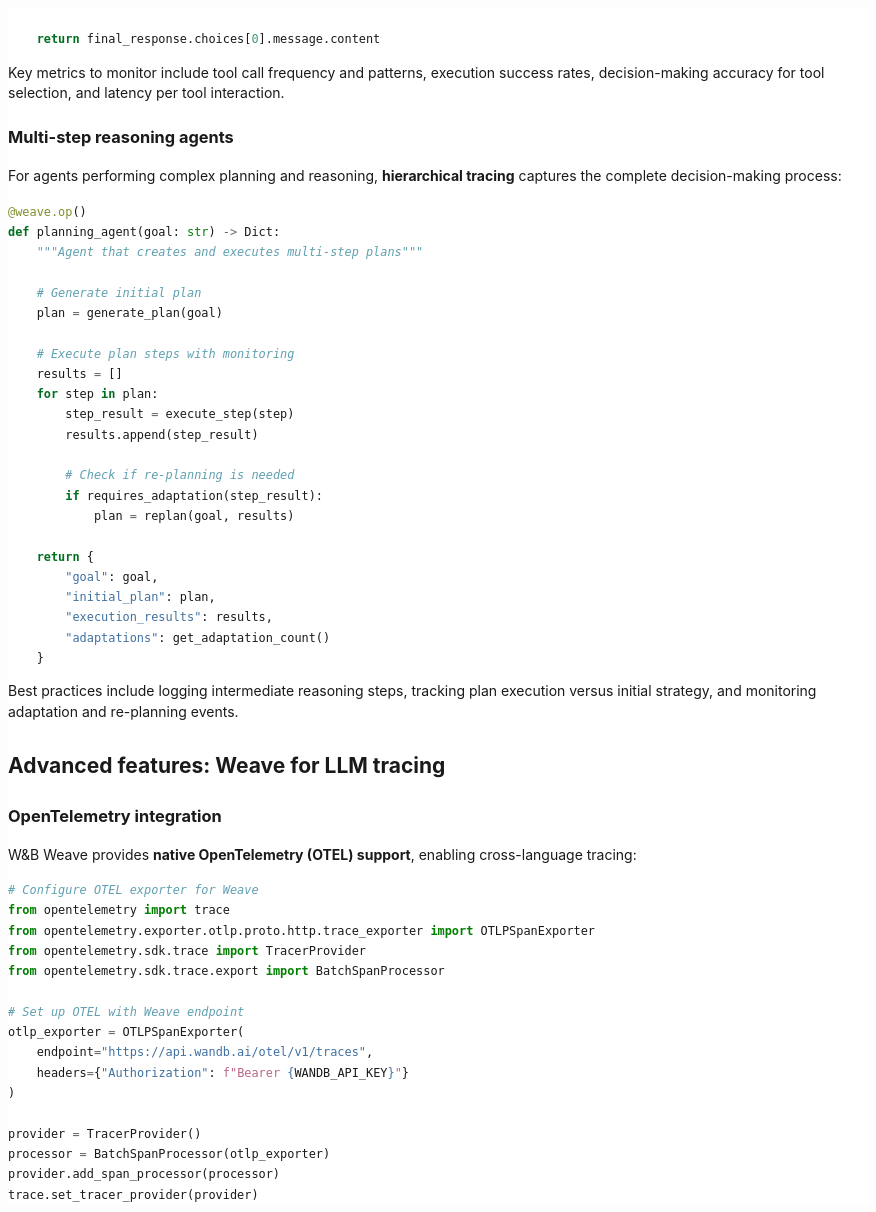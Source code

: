 ```python
    
    return final_response.choices[0].message.content
```

Key metrics to monitor include tool call frequency and patterns, execution success rates, decision-making accuracy for tool selection, and latency per tool interaction.

### Multi-step reasoning agents

For agents performing complex planning and reasoning, **hierarchical tracing** captures the complete decision-making process:

```python
@weave.op()
def planning_agent(goal: str) -> Dict:
    """Agent that creates and executes multi-step plans"""
    
    # Generate initial plan
    plan = generate_plan(goal)
    
    # Execute plan steps with monitoring
    results = []
    for step in plan:
        step_result = execute_step(step)
        results.append(step_result)
        
        # Check if re-planning is needed
        if requires_adaptation(step_result):
            plan = replan(goal, results)
    
    return {
        "goal": goal,
        "initial_plan": plan,
        "execution_results": results,
        "adaptations": get_adaptation_count()
    }
```

Best practices include logging intermediate reasoning steps, tracking plan execution versus initial strategy, and monitoring adaptation and re-planning events.

## Advanced features: Weave for LLM tracing

### OpenTelemetry integration

W&B Weave provides **native OpenTelemetry (OTEL) support**, enabling cross-language tracing:

```python
# Configure OTEL exporter for Weave
from opentelemetry import trace
from opentelemetry.exporter.otlp.proto.http.trace_exporter import OTLPSpanExporter
from opentelemetry.sdk.trace import TracerProvider
from opentelemetry.sdk.trace.export import BatchSpanProcessor

# Set up OTEL with Weave endpoint
otlp_exporter = OTLPSpanExporter(
    endpoint="https://api.wandb.ai/otel/v1/traces",
    headers={"Authorization": f"Bearer {WANDB_API_KEY}"}
)

provider = TracerProvider()
processor = BatchSpanProcessor(otlp_exporter)
provider.add_span_processor(processor)
trace.set_tracer_provider(provider)
```
